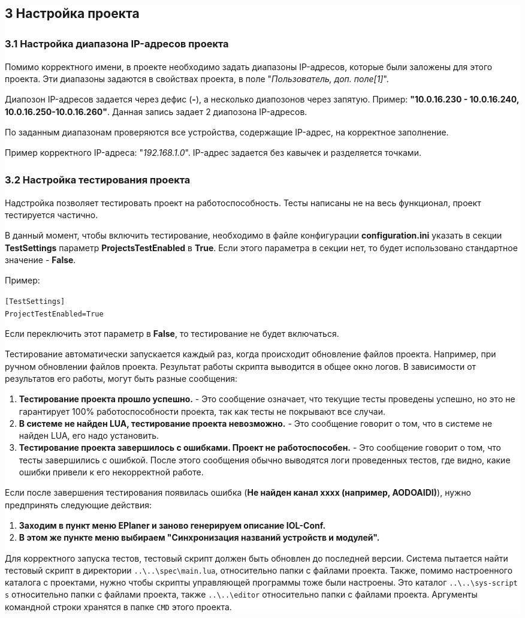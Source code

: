 ## 3 Настройка проекта ##
### 3.1 Настройка диапазона IP-адресов проекта ###

Помимо корректного имени, в проекте необходимо задать диапазоны IP-адресов, которые были заложены для этого проекта. Эти диапазоны задаются в свойствах проекта, в поле "_Пользователь, доп. поле[1]_".

Диапозон IP-адресов задается через дефис (**-**), а несколько диапозонов через запятую. Пример:
__"10.0.16.230 - 10.0.16.240, 10.0.16.250-10.0.16.260"__.
Данная запись задает 2 диапозона IP-адресов.

По заданным диапазонам проверяются все устройства, содержащие IP-адрес, на корректное заполнение.

Пример корректного IP-адреса: "_192.168.1.0_". IP-адрес задается без кавычек и разделяется точками.

### 3.2 Настройка тестирования проекта ###

Надстройка позволяет тестировать проект на работоспособность. Тесты написаны не на весь функционал, проект тестируется частично.

В данный момент, чтобы включить тестирование, необходимо в файле конфигурации **configuration.ini** указать в секции **TestSettings** параметр **ProjectsTestEnabled** в **True**. Если этого параметра в секции нет, то будет использовано стандартное значение - **False**.

Пример:
```
[TestSettings]
ProjectTestEnabled=True
```

Если переключить этот параметр в **False**, то тестирование не будет включаться.

Тестирование автоматически запускается каждый раз, когда происходит обновление файлов проекта. Например, при ручном обновлении файлов проекта. Результат работы скрипта выводится в общее окно логов. В зависимости от результатов его работы, могут быть разные сообщения:

1. **Тестирование проекта прошло успешно.** - Это сообщение означает, что текущие тесты проведены успешно, но это не гарантирует 100% работоспособности проекта, так как тесты не покрывают все случаи.
2. **В системе не найден LUA, тестирование проекта невозможно.** - Это сообщение говорит о том, что в системе не найден LUA, его надо установить.
3. **Тестирование проекта завершилось с ошибками. Проект не работоспособен.** - Это сообщение говорит о том, что тесты завершились с ошибкой. После этого сообщения обычно выводятся логи проведенных тестов, где видно, какие ошибки привели к его некорректной работе.

Если после завершения тестирования появилась ошибка (**Не найден канал xxxx (например, AODOAIDI)**), нужно предпринять следующие действия:

1. **Заходим в пункт меню EPlaner и заново генерируем описание IOL-Conf.**
2. **В этом же пункте меню выбираем "Синхронизация названий устройств и модулей".**

Для корректного запуска тестов, тестовый скрипт должен быть обновлен до последней версии. Система пытается найти тестовый скрипт в директории `..\..\spec\main.lua`, относительно папки с файлами проекта. Также, помимо настроенного каталога с проектами, нужно чтобы скрипты управляющей программы тоже были настроены. Это каталог `..\..\sys-scripts` относительно папки с файлами проекта, также `..\..\editor` относительно папки с файлами проекта. Аргументы командной строки хранятся в папке `CMD` этого проекта.

